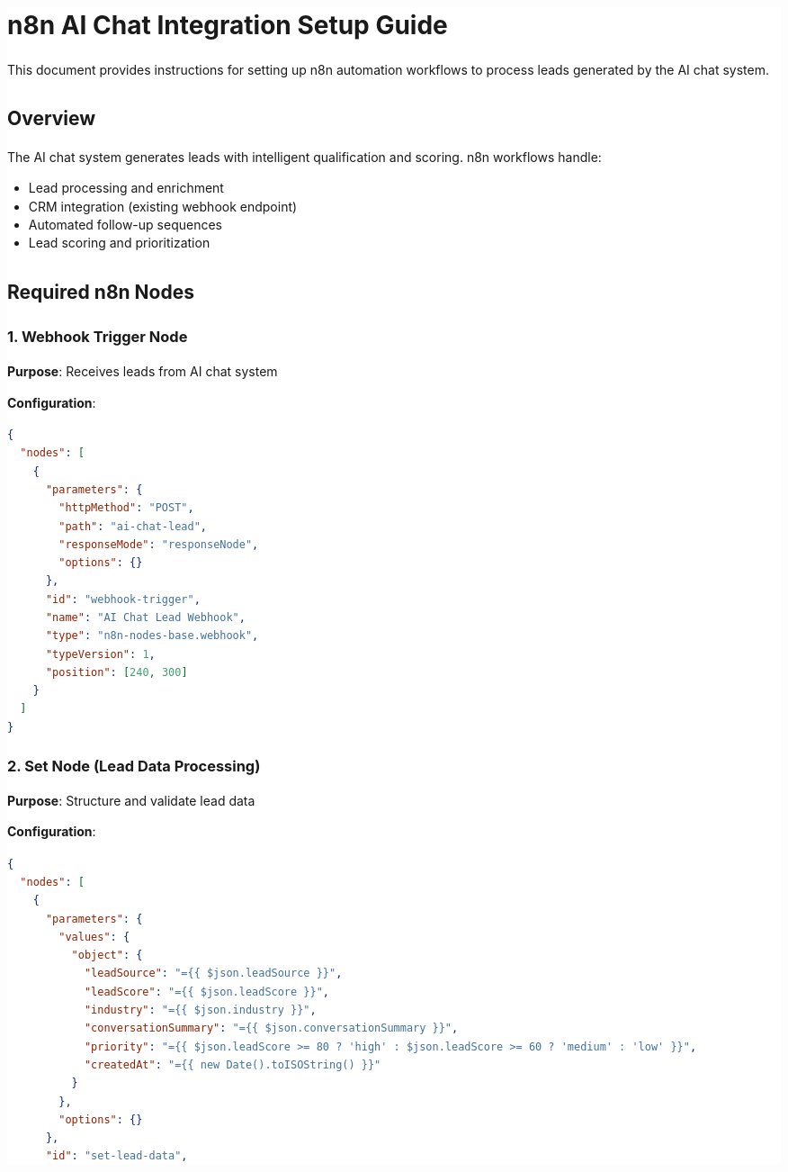 # n8n AI Chat Integration Setup Guide

This document provides instructions for setting up n8n automation workflows to process leads generated by the AI chat system.

## Overview

The AI chat system generates leads with intelligent qualification and scoring. n8n workflows handle:
- Lead processing and enrichment
- CRM integration (existing webhook endpoint)
- Automated follow-up sequences
- Lead scoring and prioritization

## Required n8n Nodes

### 1. Webhook Trigger Node
**Purpose**: Receives leads from AI chat system

**Configuration**:
```json
{
  "nodes": [
    {
      "parameters": {
        "httpMethod": "POST",
        "path": "ai-chat-lead",
        "responseMode": "responseNode",
        "options": {}
      },
      "id": "webhook-trigger",
      "name": "AI Chat Lead Webhook",
      "type": "n8n-nodes-base.webhook",
      "typeVersion": 1,
      "position": [240, 300]
    }
  ]
}
```

### 2. Set Node (Lead Data Processing)
**Purpose**: Structure and validate lead data

**Configuration**:
```json
{
  "nodes": [
    {
      "parameters": {
        "values": {
          "object": {
            "leadSource": "={{ $json.leadSource }}",
            "leadScore": "={{ $json.leadScore }}",
            "industry": "={{ $json.industry }}",
            "conversationSummary": "={{ $json.conversationSummary }}",
            "priority": "={{ $json.leadScore >= 80 ? 'high' : $json.leadScore >= 60 ? 'medium' : 'low' }}",
            "createdAt": "={{ new Date().toISOString() }}"
          }
        },
        "options": {}
      },
      "id": "set-lead-data",
```
